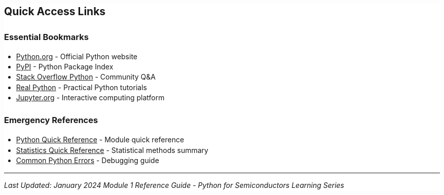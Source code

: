 
## Quick Access Links

### Essential Bookmarks
- [Python.org](https://python.org/) - Official Python website
- [PyPI](https://pypi.org/) - Python Package Index
- [Stack Overflow Python](https://stackoverflow.com/questions/tagged/python) - Community Q&A
- [Real Python](https://realpython.com/) - Practical Python tutorials
- [Jupyter.org](https://jupyter.org/) - Interactive computing platform

### Emergency References
- [Python Quick Reference](1.1-python-quick-ref.md) - Module quick reference
- [Statistics Quick Reference](1.2-statistics-quick-ref.md) - Statistical methods summary
- [Common Python Errors](https://realpython.com/python-traceback/) - Debugging guide

---

*Last Updated: January 2024*
*Module 1 Reference Guide - Python for Semiconductors Learning Series*
